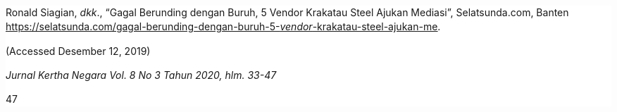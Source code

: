<p><span class="font3">Ronald Siagian, </span><span class="font3" style="font-style:italic;">dkk</span><span class="font3">., “Gagal Berunding dengan Buruh, 5 Vendor Krakatau Steel Ajukan Mediasi”, Selatsunda.com, Banten </span><a href="https://selatsunda.com/gagal-berunding-dengan-buruh-5-vendor-krakatau-steel-ajukan-me"><span class="font3" style="text-decoration:underline;">https://selatsunda.com/gagal-berunding-dengan-buruh-5-</span><span class="font3" style="font-style:italic;text-decoration:underline;">vendor</span><span class="font3" style="text-decoration:underline;">-krakatau-steel-ajukan-me</span></a><span class="font3">.</span></p>
<p><span class="font3">(Accessed Desember 12, 2019)</span></p>
<p><span class="font2" style="font-style:italic;">Jurnal Kertha Negara Vol. 8 No 3 Tahun 2020, hlm. 33-47</span></p>
<p><span class="font2">47</span></p>